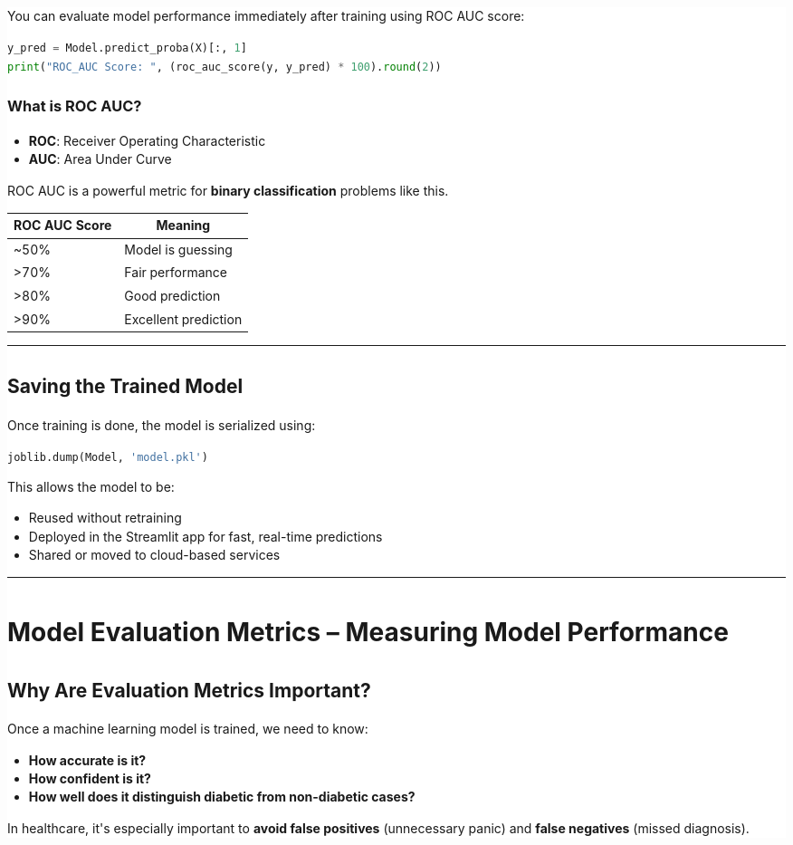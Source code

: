 You can evaluate model performance immediately after training using ROC AUC score:

```python
y_pred = Model.predict_proba(X)[:, 1]
print("ROC_AUC Score: ", (roc_auc_score(y, y_pred) * 100).round(2))
```

### What is ROC AUC?

* **ROC**: Receiver Operating Characteristic
* **AUC**: Area Under Curve

ROC AUC is a powerful metric for **binary classification** problems like this.

| ROC AUC Score | Meaning              |
| ------------- | -------------------- |
| \~50%         | Model is guessing    |
| >70%          | Fair performance     |
| >80%          | Good prediction      |
| >90%          | Excellent prediction |

---

## Saving the Trained Model

Once training is done, the model is serialized using:

```python
joblib.dump(Model, 'model.pkl')
```

This allows the model to be:

* Reused without retraining
* Deployed in the Streamlit app for fast, real-time predictions
* Shared or moved to cloud-based services

---

# Model Evaluation Metrics – Measuring Model Performance

## Why Are Evaluation Metrics Important?

Once a machine learning model is trained, we need to know:

* **How accurate is it?**
* **How confident is it?**
* **How well does it distinguish diabetic from non-diabetic cases?**

In healthcare, it's especially important to **avoid false positives** (unnecessary panic) and **false negatives** (missed diagnosis).
